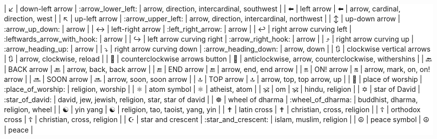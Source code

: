 | ↙️ | down-left arrow | :arrow\_lower\_left: | arrow, direction, intercardinal, southwest |
| ⬅️ | left arrow | :arrow_left: | arrow, cardinal, direction, west |
| ↖️ | up-left arrow | :arrow\_upper\_left: | arrow, direction, intercardinal, northwest |
| ↕️ | up-down arrow | :arrow\_up\_down: | arrow |
| ↔️ | left-right arrow | :left\_right\_arrow: | arrow |
| ↩️ | right arrow curving left | :leftwards\_arrow\_with_hook: | arrow |
| ↪️ | left arrow curving right | :arrow\_right\_hook: | arrow |
| ⤴️ | right arrow curving up | :arrow\_heading\_up: | arrow |
| ⤵️ | right arrow curving down | :arrow\_heading\_down: | arrow, down |
| 🔃 | clockwise vertical arrows | :arrows_clockwise: | arrow, clockwise, reload |
| 🔄 | counterclockwise arrows button | :arrows_counterclockwise: | anticlockwise, arrow, counterclockwise, withershins |
| 🔙 | BACK arrow | :back: | arrow, back, back arrow |
| 🔚 | END arrow | :end: | arrow, end, end arrow |
| 🔛 | ON! arrow | :on: | arrow, mark, on, on! arrow |
| 🔜 | SOON arrow | :soon: | arrow, soon, soon arrow |
| 🔝 | TOP arrow | :top: | arrow, top, top arrow, up |
| 🛐 | place of worship | :place\_of\_worship: | religion, worship |
| ⚛️ | atom symbol | :atom_symbol: | atheist, atom |
| 🕉️ | om | :om: | hindu, religion |
| ✡️ | star of David | :star\_of\_david: | david, jew, jewish, religion, star, star of david |
| ☸️ | wheel of dharma | :wheel\_of\_dharma: | buddhist, dharma, religion, wheel |
| ☯️ | yin yang | :yin_yang: | religion, tao, taoist, yang, yin |
| ✝️ | latin cross | :latin_cross: | christian, cross, religion |
| ☦️ | orthodox cross | :orthodox_cross: | christian, cross, religion |
| ☪️ | star and crescent | :star\_and\_crescent: | islam, muslim, religion |
| ☮️ | peace symbol | :peace_symbol: | peace |
